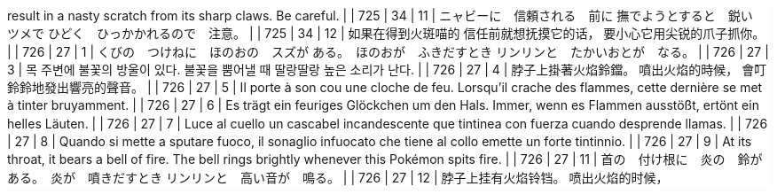 result in a nasty scratch from its sharp claws.
Be careful.                                                                                                                                     |
| 725        | 34         | 11          | ニャビーに　信頼される　前に
撫でようとすると　鋭い　ツメで
ひどく　ひっかかれるので　注意。                                                                                                                                                                                                |
| 725        | 34         | 12          | 如果在得到火斑喵的
信任前就想抚摸它的话，
要小心它用尖锐的爪子抓你。                                                                                                                                                                                                            |
| 726        | 27         | 1           | くびの　つけねに　ほのおの　スズが
ある。　ほのおが　ふきだすとき
リンリンと　たかいおとが　なる。                                                                                                                                                                                             |
| 726        | 27         | 3           | 목 주변에 불꽃의 방울이 있다.
불꽃을 뿜어낼 때
딸랑딸랑 높은 소리가 난다.                                                                                                                                                                                                    |
| 726        | 27         | 4           | 脖子上掛著火焰鈴鐺。
噴出火焰的時候，
會叮鈴鈴地發出響亮的聲音。                                                                                                                                                                                                              |
| 726        | 27         | 5           | Il porte à son cou une cloche de feu. Lorsqu’il
crache des flammes, cette dernière se met
à tinter bruyamment.                                                                                                                                 |
| 726        | 27         | 6           | Es trägt ein feuriges Glöckchen um den Hals.
Immer, wenn es Flammen ausstößt, ertönt ein
helles Läuten.                                                                                                                                        |
| 726        | 27         | 7           | Luce al cuello un cascabel incandescente que
tintinea con fuerza cuando desprende llamas.                                                                                                                                                      |
| 726        | 27         | 8           | Quando si mette a sputare fuoco, il sonaglio
infuocato che tiene al collo emette un forte
tintinnio.                                                                                                                                           |
| 726        | 27         | 9           | At its throat, it bears a bell of fire. The bell rings
brightly whenever this Pokémon spits fire.                                                                                                                                              |
| 726        | 27         | 11          | 首の　付け根に　炎の　鈴が
ある。　炎が　噴きだすとき
リンリンと　高い音が　鳴る。                                                                                                                                                                                                     |
| 726        | 27         | 12          | 脖子上挂有火焰铃铛。
喷出火焰的时候，